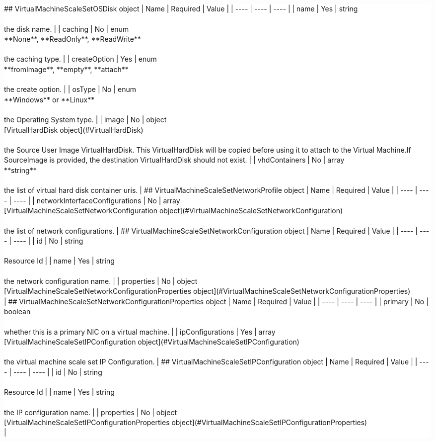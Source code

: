 
<a id="VirtualMachineScaleSetOSDisk" />
## VirtualMachineScaleSetOSDisk object
|  Name | Required | Value |
|  ---- | ---- | ---- |
|  name | Yes | string<br /><br />the disk name. |
|  caching | No | enum<br />**None**, **ReadOnly**, **ReadWrite**<br /><br />the caching type. |
|  createOption | Yes | enum<br />**fromImage**, **empty**, **attach**<br /><br />the create option. |
|  osType | No | enum<br />**Windows** or **Linux**<br /><br />the Operating System type. |
|  image | No | object<br />[VirtualHardDisk object](#VirtualHardDisk)<br /><br />the Source User Image VirtualHardDisk. This VirtualHardDisk will be copied before using it to attach to the Virtual Machine.If SourceImage is provided, the destination VirtualHardDisk should not exist. |
|  vhdContainers | No | array<br />**string**<br /><br />the list of virtual hard disk container uris. |


<a id="VirtualMachineScaleSetNetworkProfile" />
## VirtualMachineScaleSetNetworkProfile object
|  Name | Required | Value |
|  ---- | ---- | ---- |
|  networkInterfaceConfigurations | No | array<br />[VirtualMachineScaleSetNetworkConfiguration object](#VirtualMachineScaleSetNetworkConfiguration)<br /><br />the list of network configurations. |


<a id="VirtualMachineScaleSetNetworkConfiguration" />
## VirtualMachineScaleSetNetworkConfiguration object
|  Name | Required | Value |
|  ---- | ---- | ---- |
|  id | No | string<br /><br />Resource Id |
|  name | Yes | string<br /><br />the network configuration name. |
|  properties | No | object<br />[VirtualMachineScaleSetNetworkConfigurationProperties object](#VirtualMachineScaleSetNetworkConfigurationProperties)<br /> |


<a id="VirtualMachineScaleSetNetworkConfigurationProperties" />
## VirtualMachineScaleSetNetworkConfigurationProperties object
|  Name | Required | Value |
|  ---- | ---- | ---- |
|  primary | No | boolean<br /><br />whether this is a primary NIC on a virtual machine. |
|  ipConfigurations | Yes | array<br />[VirtualMachineScaleSetIPConfiguration object](#VirtualMachineScaleSetIPConfiguration)<br /><br />the virtual machine scale set IP Configuration. |


<a id="VirtualMachineScaleSetIPConfiguration" />
## VirtualMachineScaleSetIPConfiguration object
|  Name | Required | Value |
|  ---- | ---- | ---- |
|  id | No | string<br /><br />Resource Id |
|  name | Yes | string<br /><br />the IP configuration name. |
|  properties | No | object<br />[VirtualMachineScaleSetIPConfigurationProperties object](#VirtualMachineScaleSetIPConfigurationProperties)<br /> |
